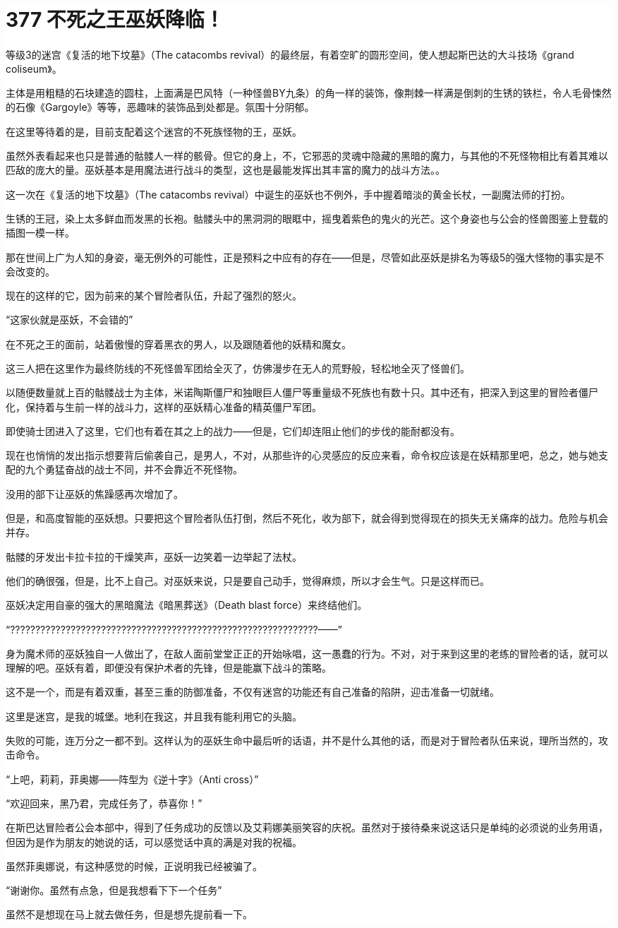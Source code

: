 # 377 不死之王巫妖降临！

等级3的迷宫《复活的地下坟墓》（The catacombs revival）的最终层，有着空旷的圆形空间，使人想起斯巴达的大斗技场《grand coliseum》。

主体是用粗糙的石块建造的圆柱，上面满是巴风特（一种怪兽BY九条）的角一样的装饰，像荆棘一样满是倒刺的生锈的铁栏，令人毛骨悚然的石像《Gargoyle》等等，恶趣味的装饰品到处都是。氛围十分阴郁。

在这里等待着的是，目前支配着这个迷宫的不死族怪物的王，巫妖。

虽然外表看起来也只是普通的骷髅人一样的骸骨。但它的身上，不，它邪恶的灵魂中隐藏的黑暗的魔力，与其他的不死怪物相比有着其难以匹敌的庞大的量。巫妖基本是用魔法进行战斗的类型，这也是最能发挥出其丰富的魔力的战斗方法。。

这一次在《复活的地下坟墓》（The catacombs revival）中诞生的巫妖也不例外，手中握着暗淡的黄金长杖，一副魔法师的打扮。

生锈的王冠，染上太多鲜血而发黑的长袍。骷髅头中的黑洞洞的眼眶中，摇曳着紫色的鬼火的光芒。这个身姿也与公会的怪兽图鉴上登载的插图一模一样。

那在世间上广为人知的身姿，毫无例外的可能性，正是预料之中应有的存在——但是，尽管如此巫妖是排名为等级5的强大怪物的事实是不会改变的。

现在的这样的它，因为前来的某个冒险者队伍，升起了强烈的怒火。

“这家伙就是巫妖，不会错的”

在不死之王的面前，站着傲慢的穿着黑衣的男人，以及跟随着他的妖精和魔女。

这三人把在这里作为最终防线的不死怪兽军团给全灭了，仿佛漫步在无人的荒野般，轻松地全灭了怪兽们。

以随便数量就上百的骷髅战士为主体，米诺陶斯僵尸和独眼巨人僵尸等重量级不死族也有数十只。其中还有，把深入到这里的冒险者僵尸化，保持着与生前一样的战斗力，这样的巫妖精心准备的精英僵尸军团。

即使骑士团进入了这里，它们也有着在其之上的战力——但是，它们却连阻止他们的步伐的能耐都没有。

现在也悄悄的发出指示想要背后偷袭自己，是男人，不对，从那些许的心灵感应的反应来看，命令权应该是在妖精那里吧，总之，她与她支配的九个勇猛奋战的战士不同，并不会靠近不死怪物。

没用的部下让巫妖的焦躁感再次增加了。

但是，和高度智能的巫妖想。只要把这个冒险者队伍打倒，然后不死化，收为部下，就会得到觉得现在的损失无关痛痒的战力。危险与机会并存。

骷髅的牙发出卡拉卡拉的干燥笑声，巫妖一边笑着一边举起了法杖。

他们的确很强，但是，比不上自己。对巫妖来说，只是要自己动手，觉得麻烦，所以才会生气。只是这样而已。

巫妖决定用自豪的强大的黑暗魔法《暗黑葬送》（Death blast force）来终结他们。

“?????????????????????????????????????????????????????????????——”

身为魔术师的巫妖独自一人做出了，在敌人面前堂堂正正的开始咏唱，这一愚蠢的行为。不对，对于来到这里的老练的冒险者的话，就可以理解的吧。巫妖有着，即便没有保护术者的先锋，但是能赢下战斗的策略。

这不是一个，而是有着双重，甚至三重的防御准备，不仅有迷宫的功能还有自己准备的陷阱，迎击准备一切就绪。

这里是迷宫，是我的城堡。地利在我这，并且我有能利用它的头脑。

失败的可能，连万分之一都不到。这样认为的巫妖生命中最后听的话语，并不是什么其他的话，而是对于冒险者队伍来说，理所当然的，攻击命令。

“上吧，莉莉，菲奥娜——阵型为《逆十字》（Anti cross）”

“欢迎回来，黑乃君，完成任务了，恭喜你！”

在斯巴达冒险者公会本部中，得到了任务成功的反馈以及艾莉娜美丽笑容的庆祝。虽然对于接待桑来说这话只是单纯的必须说的业务用语，但因为是作为朋友的她说的话，可以感觉话中真的满是对我的祝福。

虽然菲奥娜说，有这种感觉的时候，正说明我已经被骗了。

“谢谢你。虽然有点急，但是我想看下下一个任务”

虽然不是想现在马上就去做任务，但是想先提前看一下。

